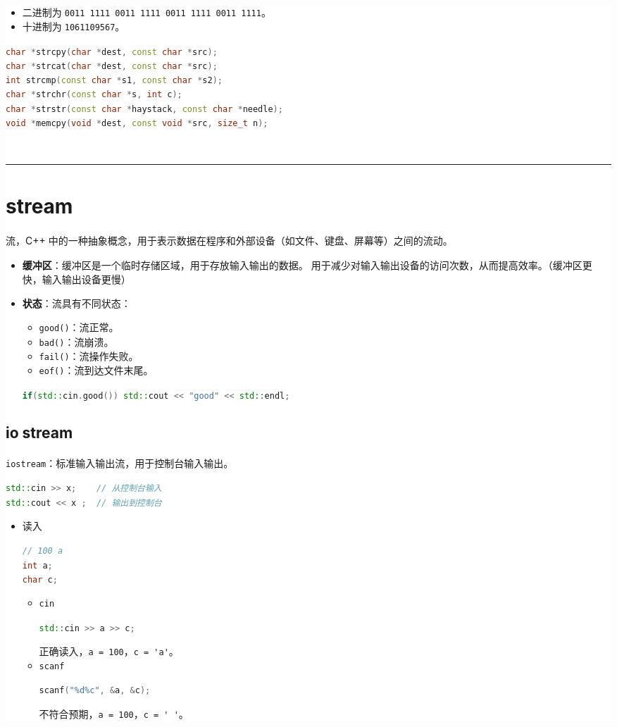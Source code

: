 * 二进制为 `0011 1111 0011 1111 0011 1111 0011 1111`。
* 十进制为 `1061109567`。


```cpp
char *strcpy(char *dest, const char *src);
char *strcat(char *dest, const char *src);
int strcmp(const char *s1, const char *s2);
char *strchr(const char *s, int c);
char *strstr(const char *haystack, const char *needle);
void *memcpy(void *dest, const void *src, size_t n);
```


<br>

---

# stream

流，C++ 中的一种抽象概念，用于表示数据在程序和外部设备（如文件、键盘、屏幕等）之间的流动。

* **缓冲区**：缓冲区是一个临时存储区域，用于存放输入输出的数据。
    用于减少对输入输出设备的访问次数，从而提高效率。（缓冲区更快，输入输出设备更慢）
* **状态**：流具有不同状态：
    * `good()`：流正常。
    * `bad()`：流崩溃。
    * `fail()`：流操作失败。
    * `eof()`：流到达文件末尾。

    ```cpp
    if(std::cin.good()) std::cout << "good" << std::endl;
    ```

## io stream

`iostream`：标准输入输出流，用于控制台输入输出。

```cpp
std::cin >> x;    // 从控制台输入
std::cout << x ;  // 输出到控制台
```


* 读入
    ```cpp
    // 100 a
    int a;
    char c;
    ```

    * `cin`
        ```cpp
        std::cin >> a >> c;
        ```
        正确读入，`a = 100`，`c = 'a'`。
    * `scanf`
        ```cpp
        scanf("%d%c", &a, &c);
        ```
        不符合预期，`a = 100`，`c = ' '`。
